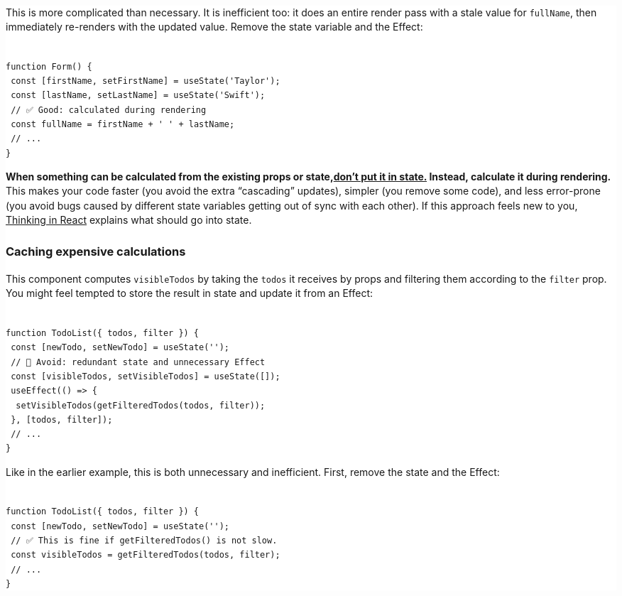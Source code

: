 This is more complicated than necessary. It is inefficient too: it does an entire render pass with a stale value for `fullName`, then immediately re-renders with the updated value. Remove the state variable and the Effect:
```

function Form() {
 const [firstName, setFirstName] = useState('Taylor');
 const [lastName, setLastName] = useState('Swift');
 // ✅ Good: calculated during rendering
 const fullName = firstName + ' ' + lastName;
 // ...
}

```

**When something can be calculated from the existing props or state,[don’t put it in state.](https://react.dev/learn/choosing-the-state-structure#avoid-redundant-state) Instead, calculate it during rendering.** This makes your code faster (you avoid the extra “cascading” updates), simpler (you remove some code), and less error-prone (you avoid bugs caused by different state variables getting out of sync with each other). If this approach feels new to you, [Thinking in React](https://react.dev/learn/thinking-in-react#step-3-find-the-minimal-but-complete-representation-of-ui-state) explains what should go into state.
### Caching expensive calculations [](https://react.dev/learn/you-might-not-need-an-effect#caching-expensive-calculations "Link for Caching expensive calculations ")
This component computes `visibleTodos` by taking the `todos` it receives by props and filtering them according to the `filter` prop. You might feel tempted to store the result in state and update it from an Effect:
```

function TodoList({ todos, filter }) {
 const [newTodo, setNewTodo] = useState('');
 // 🔴 Avoid: redundant state and unnecessary Effect
 const [visibleTodos, setVisibleTodos] = useState([]);
 useEffect(() => {
  setVisibleTodos(getFilteredTodos(todos, filter));
 }, [todos, filter]);
 // ...
}

```

Like in the earlier example, this is both unnecessary and inefficient. First, remove the state and the Effect:
```

function TodoList({ todos, filter }) {
 const [newTodo, setNewTodo] = useState('');
 // ✅ This is fine if getFilteredTodos() is not slow.
 const visibleTodos = getFilteredTodos(todos, filter);
 // ...
}

```
